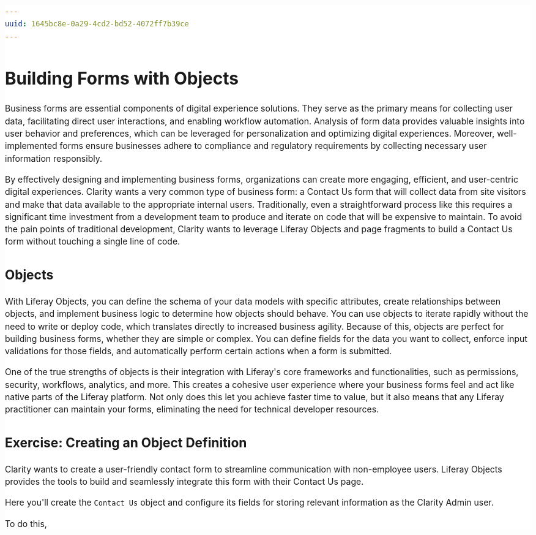 ```yaml
---
uuid: 1645bc8e-0a29-4cd2-bd52-4072ff7b39ce
---
```

# Building Forms with Objects


Business forms are essential components of digital experience solutions. They serve as the primary means for collecting user data, facilitating direct user interactions, and enabling workflow automation. Analysis of form data provides valuable insights into user behavior and preferences, which can be leveraged for personalization and optimizing digital experiences. Moreover, well-implemented forms ensure businesses adhere to compliance and regulatory requirements by collecting necessary user information responsibly.

By effectively designing and implementing business forms, organizations can create more engaging, efficient, and user-centric digital experiences. Clarity wants a very common type of business form: a Contact Us form that will collect data from site visitors and make that data available to the appropriate internal users. Traditionally, even a straightforward process like this requires a significant time investment from a development team to produce and iterate on code that will be expensive to maintain. To avoid the pain points of traditional development, Clarity wants to leverage Liferay Objects and page fragments to build a Contact Us form without touching a single line of code.

## Objects

With Liferay Objects, you can define the schema of your data models with specific attributes, create relationships between objects, and implement business logic to determine how objects should behave. You can use objects to iterate rapidly without the need to write or deploy code, which translates directly to increased business agility. Because of this, objects are perfect for building business forms, whether they are simple or complex. You can define fields for the data you want to collect, enforce input validations for those fields, and automatically perform certain actions when a form is submitted.

One of the true strengths of objects is their integration with Liferay's core frameworks and functionalities, such as permissions, security, workflows, analytics, and more. This creates a cohesive user experience where your business forms feel and act like native parts of the Liferay platform. Not only does this let you achieve faster time to value, but it also means that any Liferay practitioner can maintain your forms, eliminating the need for technical developer resources.



## Exercise: Creating an Object Definition


Clarity wants to create a user-friendly contact form to streamline communication with non-employee users. Liferay Objects provides the tools to build and seamlessly integrate this form with their Contact Us page.



Here you'll create the `Contact Us` object and configure its fields for storing relevant information as the Clarity Admin user.

To do this,
